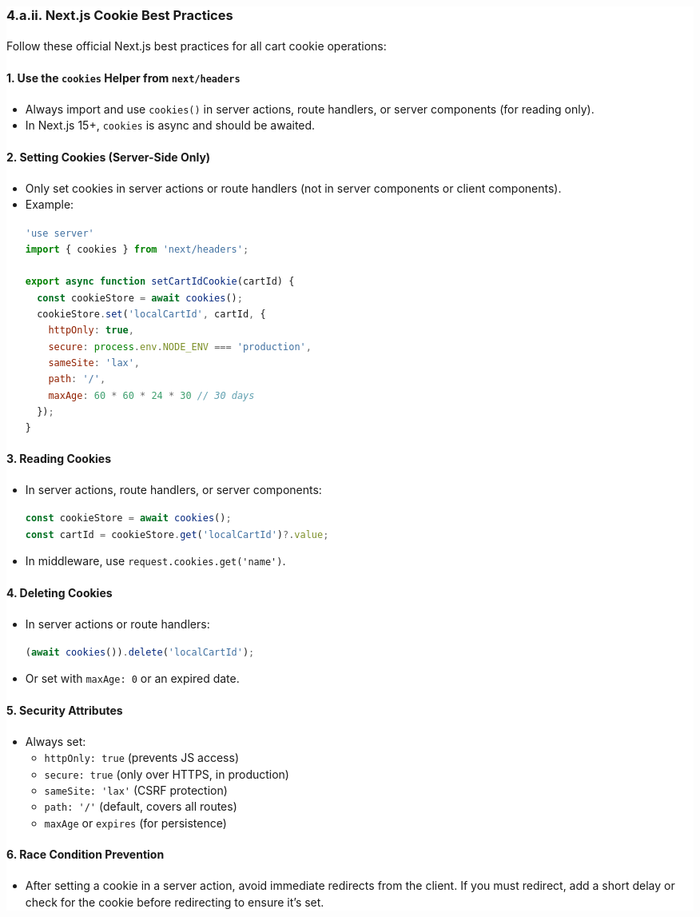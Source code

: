 ### 4.a.ii. Next.js Cookie Best Practices

Follow these official Next.js best practices for all cart cookie operations:

#### 1. Use the `cookies` Helper from `next/headers`
- Always import and use `cookies()` in server actions, route handlers, or server components (for reading only).
- In Next.js 15+, `cookies` is async and should be awaited.

#### 2. Setting Cookies (Server-Side Only)
- Only set cookies in server actions or route handlers (not in server components or client components).
- Example:
  ```js
  'use server'
  import { cookies } from 'next/headers';

  export async function setCartIdCookie(cartId) {
    const cookieStore = await cookies();
    cookieStore.set('localCartId', cartId, {
      httpOnly: true,
      secure: process.env.NODE_ENV === 'production',
      sameSite: 'lax',
      path: '/',
      maxAge: 60 * 60 * 24 * 30 // 30 days
    });
  }
  ```

#### 3. Reading Cookies
- In server actions, route handlers, or server components:
  ```js
  const cookieStore = await cookies();
  const cartId = cookieStore.get('localCartId')?.value;
  ```
- In middleware, use `request.cookies.get('name')`.

#### 4. Deleting Cookies
- In server actions or route handlers:
  ```js
  (await cookies()).delete('localCartId');
  ```
- Or set with `maxAge: 0` or an expired date.

#### 5. Security Attributes
- Always set:
  - `httpOnly: true` (prevents JS access)
  - `secure: true` (only over HTTPS, in production)
  - `sameSite: 'lax'` (CSRF protection)
  - `path: '/'` (default, covers all routes)
  - `maxAge` or `expires` (for persistence)

#### 6. Race Condition Prevention
- After setting a cookie in a server action, avoid immediate redirects from the client. If you must redirect, add a short delay or check for the cookie before redirecting to ensure it’s set.
